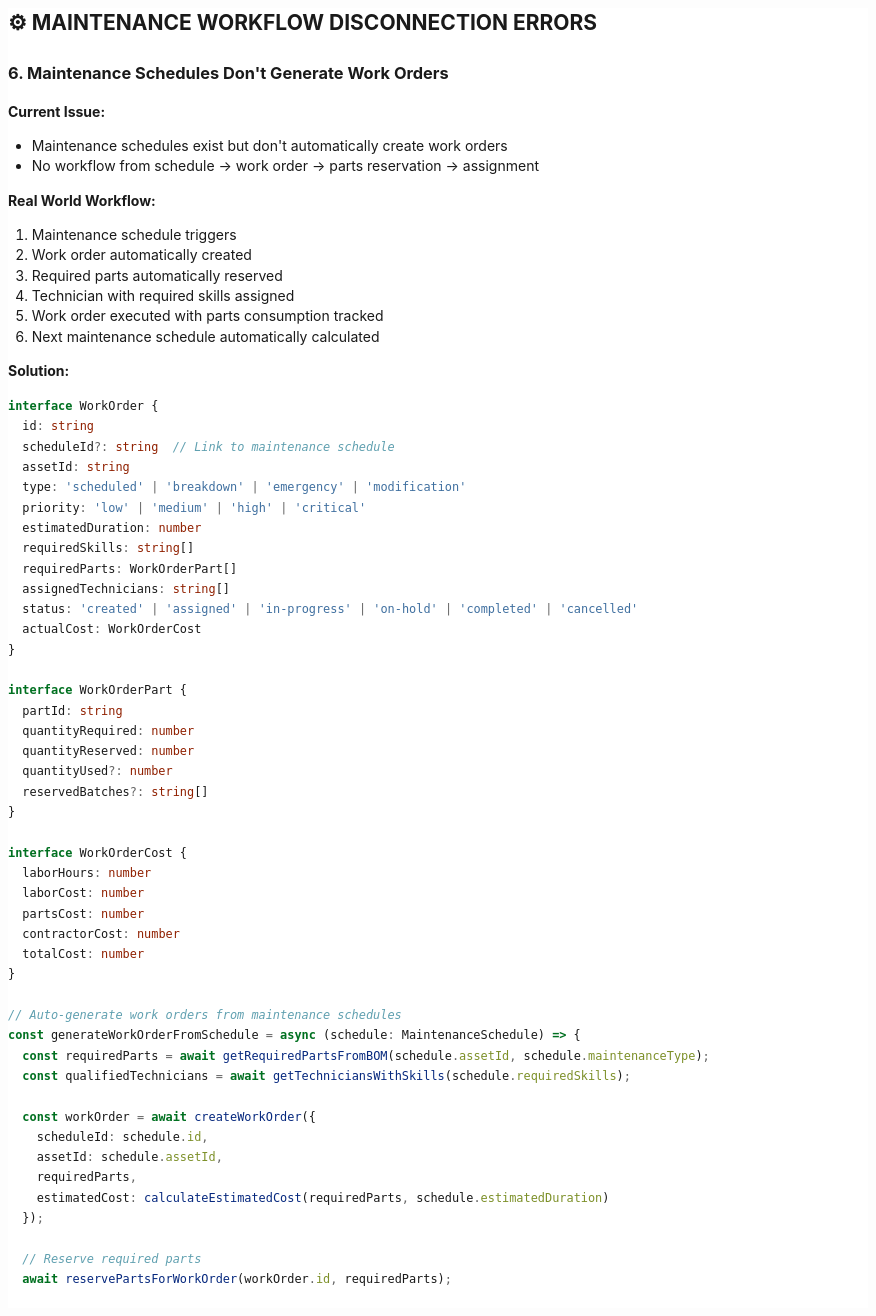 
## ⚙️ MAINTENANCE WORKFLOW DISCONNECTION ERRORS

### 6. **Maintenance Schedules Don't Generate Work Orders**

**Current Issue:**
- Maintenance schedules exist but don't automatically create work orders
- No workflow from schedule → work order → parts reservation → assignment

**Real World Workflow:**
1. Maintenance schedule triggers
2. Work order automatically created
3. Required parts automatically reserved
4. Technician with required skills assigned
5. Work order executed with parts consumption tracked
6. Next maintenance schedule automatically calculated

**Solution:**
```typescript
interface WorkOrder {
  id: string
  scheduleId?: string  // Link to maintenance schedule
  assetId: string
  type: 'scheduled' | 'breakdown' | 'emergency' | 'modification'
  priority: 'low' | 'medium' | 'high' | 'critical'
  estimatedDuration: number
  requiredSkills: string[]
  requiredParts: WorkOrderPart[]
  assignedTechnicians: string[]
  status: 'created' | 'assigned' | 'in-progress' | 'on-hold' | 'completed' | 'cancelled'
  actualCost: WorkOrderCost
}

interface WorkOrderPart {
  partId: string
  quantityRequired: number
  quantityReserved: number
  quantityUsed?: number
  reservedBatches?: string[]
}

interface WorkOrderCost {
  laborHours: number
  laborCost: number
  partsCost: number
  contractorCost: number
  totalCost: number
}

// Auto-generate work orders from maintenance schedules
const generateWorkOrderFromSchedule = async (schedule: MaintenanceSchedule) => {
  const requiredParts = await getRequiredPartsFromBOM(schedule.assetId, schedule.maintenanceType);
  const qualifiedTechnicians = await getTechniciansWithSkills(schedule.requiredSkills);
  
  const workOrder = await createWorkOrder({
    scheduleId: schedule.id,
    assetId: schedule.assetId,
    requiredParts,
    estimatedCost: calculateEstimatedCost(requiredParts, schedule.estimatedDuration)
  });
  
  // Reserve required parts
  await reservePartsForWorkOrder(workOrder.id, requiredParts);
  
```